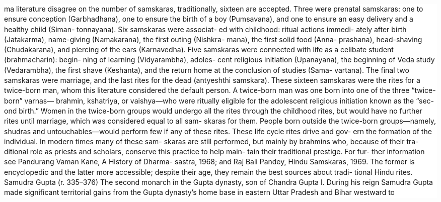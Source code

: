 ma literature disagree on the number of
samskaras, traditionally, sixteen are
accepted. Three were prenatal samskaras:
one to ensure conception (Garbhadhana),
one to ensure the birth of a boy
(Pumsavana), and one to ensure an easy
delivery and a healthy child (Siman-
tonnayana). Six samskaras were associat-
ed with childhood: ritual actions immedi-
ately after birth (Jatakarma), name-giving
(Namakarana), the first outing (Nishkra-
mana), the first solid food (Anna-
prashana), head-shaving (Chudakarana),
and piercing of the ears (Karnavedha).
Five samskaras were connected with life as
a celibate student (brahmacharin): begin-
ning of learning (Vidyarambha), adoles-
cent religious initiation (Upanayana), the
beginning of Veda study (Vedarambha),
the first shave (Keshanta), and the return
home at the conclusion of studies (Sama-
vartana). The final two samskaras were
marriage, and the last rites for the dead
(antyeshthi samskara).
These sixteen samskaras were the
rites for a twice-born man, whom this
literature considered the default person.
A twice-born man was one born into
one of the three “twice-born” varnas—
brahmin, kshatriya, or vaishya—who
were ritually eligible for the adolescent
religious initiation known as the “sec-
ond birth.” Women in the twice-born
groups would undergo all the rites
through the childhood rites, but would
have no further rites until marriage,
which was considered equal to all sam-
skaras for them. People born outside the
twice-born groups—namely, shudras
and untouchables—would perform few
if any of these rites.
These life cycle rites drive and gov-
ern the formation of the individual. In
modern times many of these sam-
skaras are still performed, but mainly
by brahmins who, because of their tra-
ditional role as priests and scholars,
conserve this practice to help main-
tain their traditional prestige. For fur-
ther information see Pandurang
Vaman Kane, A History of Dharma-
sastra, 1968; and Raj Bali Pandey,
Hindu Samskaras, 1969. The former is
encyclopedic and the latter more
accessible; despite their age, they
remain the best sources about tradi-
tional Hindu rites.
Samudra Gupta
(r. 335–376) The second monarch in the
Gupta dynasty, son of Chandra Gupta I.
During his reign Samudra Gupta made
significant territorial gains from the
Gupta dynasty’s home base in eastern
Uttar Pradesh and Bihar westward to